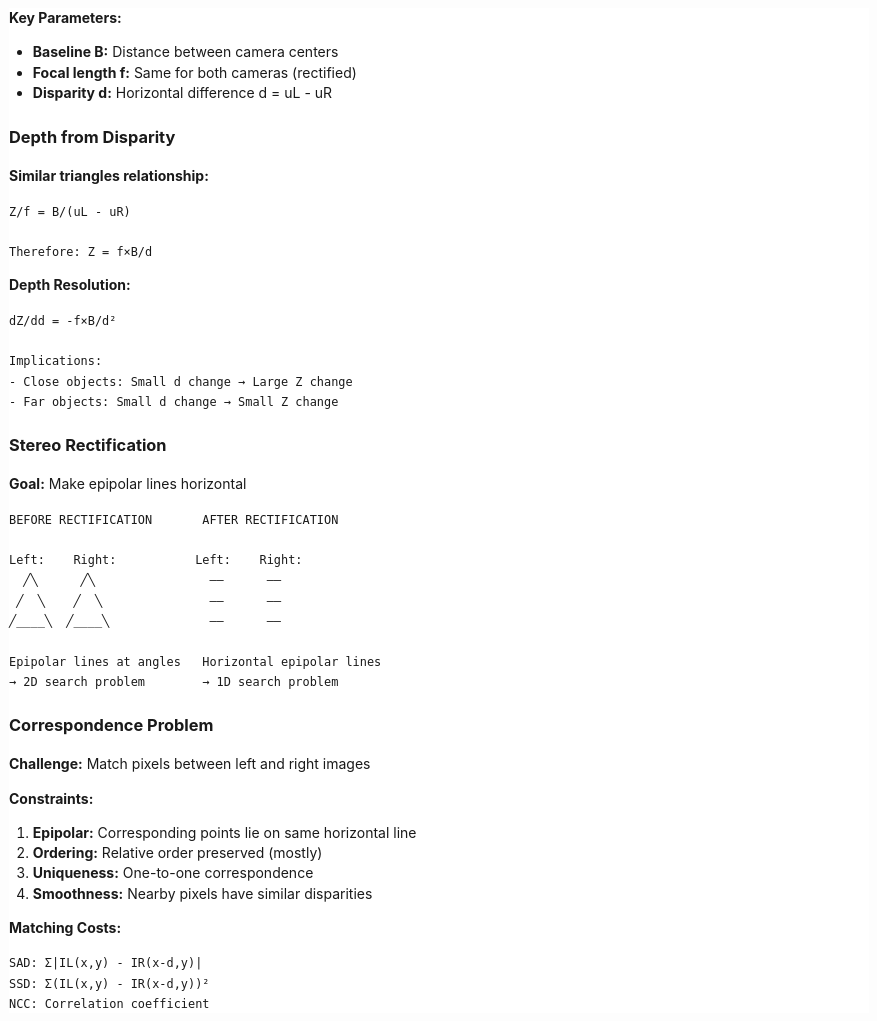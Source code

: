 **Key Parameters:**
- **Baseline B:** Distance between camera centers
- **Focal length f:** Same for both cameras (rectified)
- **Disparity d:** Horizontal difference d = uL - uR

### Depth from Disparity

**Similar triangles relationship:**
```
Z/f = B/(uL - uR)

Therefore: Z = f×B/d
```

**Depth Resolution:**
```
dZ/dd = -f×B/d²

Implications:
- Close objects: Small d change → Large Z change
- Far objects: Small d change → Small Z change
```

### Stereo Rectification

**Goal:** Make epipolar lines horizontal

```
BEFORE RECTIFICATION       AFTER RECTIFICATION

Left:    Right:           Left:    Right:
  ╱╲      ╱╲                ——      ——
 ╱  ╲    ╱  ╲               ——      ——  
╱____╲  ╱____╲              ——      ——

Epipolar lines at angles   Horizontal epipolar lines
→ 2D search problem        → 1D search problem
```

### Correspondence Problem

**Challenge:** Match pixels between left and right images

**Constraints:**
1. **Epipolar:** Corresponding points lie on same horizontal line
2. **Ordering:** Relative order preserved (mostly)
3. **Uniqueness:** One-to-one correspondence
4. **Smoothness:** Nearby pixels have similar disparities

**Matching Costs:**
```
SAD: Σ|IL(x,y) - IR(x-d,y)|
SSD: Σ(IL(x,y) - IR(x-d,y))²
NCC: Correlation coefficient
```
